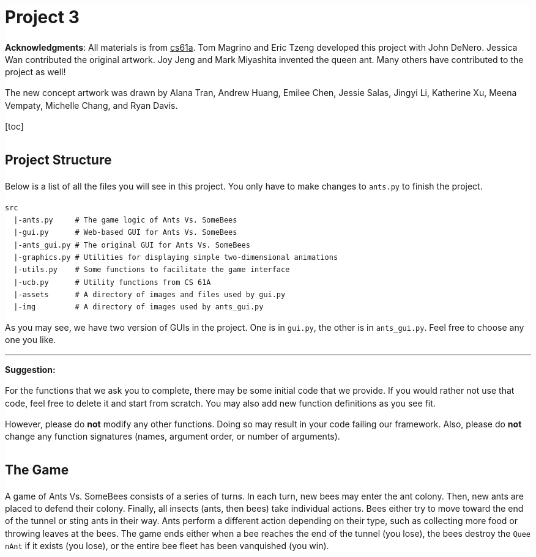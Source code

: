 # Project 3

**Acknowledgments**: All materials is from [cs61a](https://cs61a.org/). Tom Magrino and Eric Tzeng developed this project with John DeNero. Jessica Wan contributed the original artwork. Joy Jeng and Mark Miyashita invented the queen ant. Many others have contributed to the project as well!

The new concept artwork was drawn by Alana Tran, Andrew Huang, Emilee Chen, Jessie Salas, Jingyi Li, Katherine Xu, Meena Vempaty, Michelle Chang, and Ryan Davis.

[toc]

## Project Structure

Below is a list of all the files you will see in this project. You only have to make changes to `ants.py` to finish the project.

```
src
  |-ants.py     # The game logic of Ants Vs. SomeBees
  |-gui.py      # Web-based GUI for Ants Vs. SomeBees
  |-ants_gui.py # The original GUI for Ants Vs. SomeBees
  |-graphics.py # Utilities for displaying simple two-dimensional animations
  |-utils.py    # Some functions to facilitate the game interface
  |-ucb.py      # Utility functions from CS 61A
  |-assets      # A directory of images and files used by gui.py
  |-img         # A directory of images used by ants_gui.py
```

As you may see, we have two version of GUIs in the project. One is in `gui.py`, the other is in `ants_gui.py`. Feel free to choose any one you like.

------

**Suggestion:**

For the functions that we ask you to complete, there may be some initial code that we provide. If you would rather not use that code, feel free to delete it and start from scratch. You may also add new function definitions as you see fit.

However, please do **not** modify any other functions. Doing so may result in your code failing our framework. Also, please do **not** change any function signatures (names, argument order, or number of arguments).

## The Game

A game of Ants Vs. SomeBees consists of a series of turns. In each turn, new bees may enter the ant colony. Then, new ants are placed to defend their colony. Finally, all insects (ants, then bees) take individual actions. Bees either try to move toward the end of the tunnel or sting ants in their way. Ants perform a different action depending on their type, such as collecting more food or throwing leaves at the bees. The game ends either when a bee reaches the end of the tunnel (you lose), the bees destroy the `QueenAnt` if it exists (you lose), or the entire bee fleet has been vanquished (you win).

